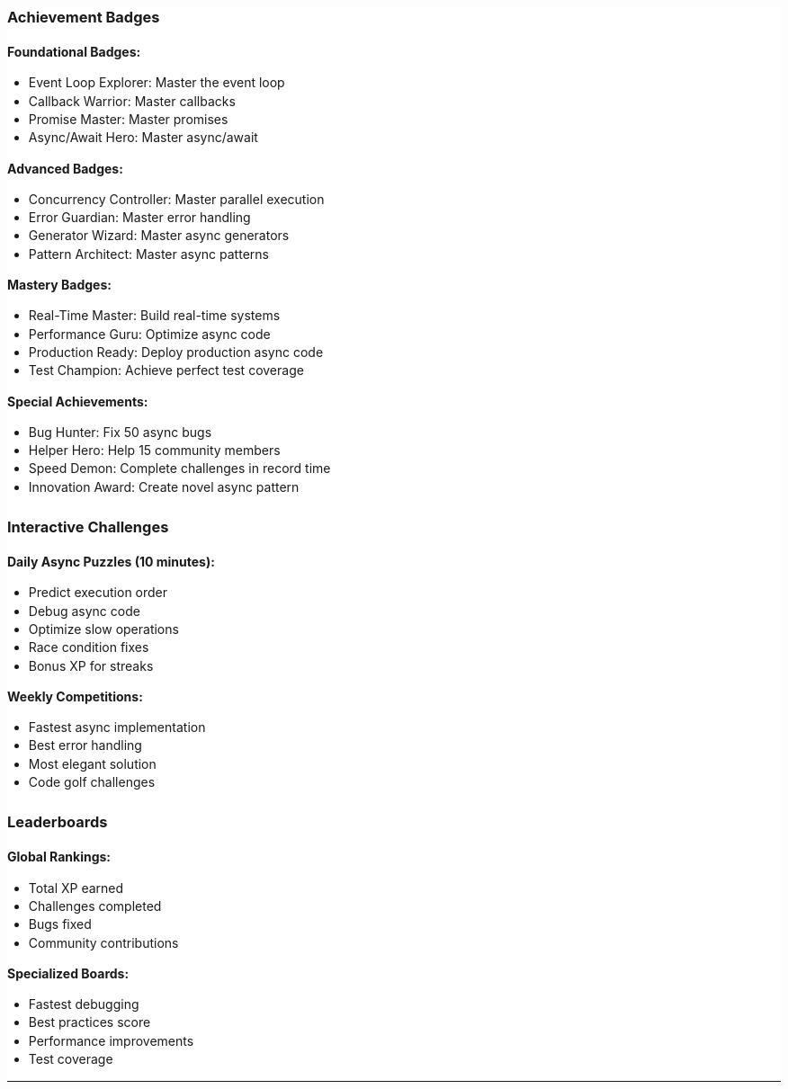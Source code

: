 ### Achievement Badges

**Foundational Badges:**
- Event Loop Explorer: Master the event loop
- Callback Warrior: Master callbacks
- Promise Master: Master promises
- Async/Await Hero: Master async/await

**Advanced Badges:**
- Concurrency Controller: Master parallel execution
- Error Guardian: Master error handling
- Generator Wizard: Master async generators
- Pattern Architect: Master async patterns

**Mastery Badges:**
- Real-Time Master: Build real-time systems
- Performance Guru: Optimize async code
- Production Ready: Deploy production async code
- Test Champion: Achieve perfect test coverage

**Special Achievements:**
- Bug Hunter: Fix 50 async bugs
- Helper Hero: Help 15 community members
- Speed Demon: Complete challenges in record time
- Innovation Award: Create novel async pattern

### Interactive Challenges

**Daily Async Puzzles (10 minutes):**
- Predict execution order
- Debug async code
- Optimize slow operations
- Race condition fixes
- Bonus XP for streaks

**Weekly Competitions:**
- Fastest async implementation
- Best error handling
- Most elegant solution
- Code golf challenges

### Leaderboards

**Global Rankings:**
- Total XP earned
- Challenges completed
- Bugs fixed
- Community contributions

**Specialized Boards:**
- Fastest debugging
- Best practices score
- Performance improvements
- Test coverage

---